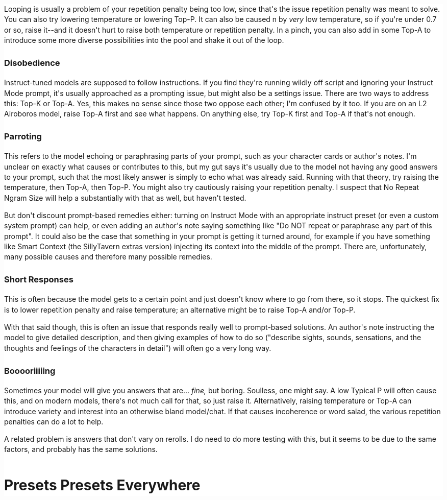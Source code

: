Looping is usually a problem of your repetition penalty being too low, since that's the issue repetition penalty was meant to solve. You can also try lowering temperature or lowering Top-P. It can also be caused n by *very* low temperature, so if you're under 0.7 or so, raise it--and it doesn't hurt to raise both temperature or repetition penalty. In a pinch, you can also add in some Top-A to introduce some more diverse possibilities into the pool and shake it out of the loop.

### Disobedience

Instruct-tuned models are supposed to follow instructions. If you find they're running wildly off script and ignoring your Instruct Mode prompt, it's usually approached as a prompting issue, but might also be a settings issue. There are two ways to address this: Top-K or Top-A. Yes, this makes no sense since those two oppose each other; I'm confused by it too. If you are on an L2 Airoboros model, raise Top-A first and see what happens. On anything else, try Top-K first and Top-A if that's not enough.

### Parroting

This refers to the model echoing or paraphrasing parts of your prompt, such as your character cards or author's notes. I'm unclear on exactly what causes or contributes to this, but my gut says it's usually due to the model not having any good answers to your prompt, such that the most likely answer is simply to echo what was already said. Running with that theory, try raising the temperature, then Top-A, then Top-P. You might also try cautiously raising your repetition penalty. I suspect that No Repeat Ngram Size will help a substantially with that as well, but haven't tested.

But don't discount prompt-based remedies either: turning on Instruct Mode with an appropriate instruct preset (or even a custom system prompt) can help, or even adding an author's note saying something like "Do NOT repeat or paraphrase any part of this prompt". It could also be the case that something in your prompt is getting it turned around, for example if you have something like Smart Context (the SillyTavern extras version) injecting its context into the middle of the prompt. There are, unfortunately, many possible causes and therefore many possible remedies.

### Short Responses

This is often because the model gets to a certain point and just doesn't know where to go from there, so it stops. The quickest fix is to lower repetition penalty and raise temperature; an alternative might be to raise Top-A and/or Top-P.

With that said though, this is often an issue that responds really well to prompt-based solutions. An author's note instructing the model to give detailed description, and then giving examples of how to do so ("describe sights, sounds, sensations, and the thoughts and feelings of the characters in detail") will often go a very long way.

### Booooriiiiing

Sometimes your model will give you answers that are... *fine,* but boring. Soulless, one might say. A low Typical P will often cause this, and on modern models, there's not much call for that, so just raise it. Alternatively, raising temperature or Top-A can introduce variety and interest into an otherwise bland model/chat. If that causes incoherence or word salad, the various repetition penalties can do a lot to help.

A related problem is answers that don't vary on rerolls. I do need to do more testing with this, but it seems to be due to the same factors, and probably has the same solutions.

# Presets Presets Everywhere
